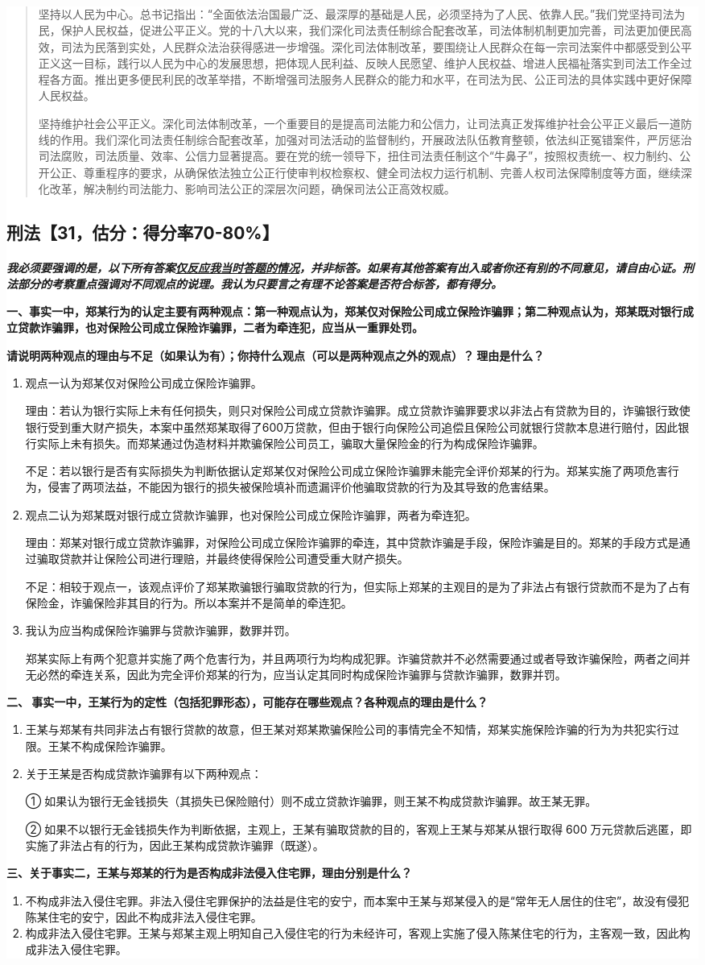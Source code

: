 > 坚持以人民为中心。总书记指出：“全面依法治国最广泛、最深厚的基础是人民，必须坚持为了人民、依靠人民。”我们党坚持司法为民，保护人民权益，促进公平正义。党的十八大以来，我们深化司法责任制综合配套改革，司法体制机制更加完善，司法更加便民高效，司法为民落到实处，人民群众法治获得感进一步增强。深化司法体制改革，要围绕让人民群众在每一宗司法案件中都感受到公平正义这一目标，践行以人民为中心的发展思想，把体现人民利益、反映人民愿望、维护人民权益、增进人民福祉落实到司法工作全过程各方面。推出更多便民利民的改革举措，不断增强司法服务人民群众的能力和水平，在司法为民、公正司法的具体实践中更好保障人民权益。
>
> 坚持维护社会公平正义。深化司法体制改革，一个重要目的是提高司法能力和公信力，让司法真正发挥维护社会公平正义最后一道防线的作用。我们深化司法责任制综合配套改革，加强对司法活动的监督制约，开展政法队伍教育整顿，依法纠正冤错案件，严厉惩治司法腐败，司法质量、效率、公信力显著提高。要在党的统一领导下，扭住司法责任制这个“牛鼻子”，按照权责统一、权力制约、公开公正、尊重程序的要求，从确保依法独立公正行使审判权检察权、健全司法权力运行机制、完善人权司法保障制度等方面，继续深化改革，解决制约司法能力、影响司法公正的深层次问题，确保司法公正高效权威。



## 刑法【31，估分：得分率70-80%】

***我必须要强调的是，以下所有答案<u>仅反应我当时答题的情况</u>，并非标答。如果有其他答案有出入或者你还有别的不同意见，请自由心证。刑法部分的考察重点强调对不同观点的说理。我认为只要言之有理不论答案是否符合标答，都有得分。***



**一、事实一中，郑某行为的认定主要有两种观点：第一种观点认为，郑某仅对保险公司成立保险诈骗罪；第二种观点认为，郑某既对银行成立贷款诈骗罪，也对保险公司成立保险诈骗罪，二者为牵连犯，应当从一重罪处罚。**

**请说明两种观点的理由与不足（如果认为有）；你持什么观点（可以是两种观点之外的观点）？ 理由是什么？**

1. 观点一认为郑某仅对保险公司成立保险诈骗罪。

   理由：若认为银行实际上未有任何损失，则只对保险公司成立贷款诈骗罪。成立贷款诈骗罪要求以非法占有贷款为目的，诈骗银行致使银行受到重大财产损失，本案中虽然郑某取得了600万贷款，但由于银行向保险公司追偿且保险公司就银行贷款本息进行赔付，因此银行实际上未有损失。而郑某通过伪造材料并欺骗保险公司员工，骗取大量保险金的行为构成保险诈骗罪。

   不足：若以银行是否有实际损失为判断依据认定郑某仅对保险公司成立保险诈骗罪未能完全评价郑某的行为。郑某实施了两项危害行为，侵害了两项法益，不能因为银行的损失被保险填补而遗漏评价他骗取贷款的行为及其导致的危害结果。

   

2. 观点二认为郑某既对银行成立贷款诈骗罪，也对保险公司成立保险诈骗罪，两者为牵连犯。

   理由：郑某对银行成立贷款诈骗罪，对保险公司成立保险诈骗罪的牵连，其中贷款诈骗是手段，保险诈骗是目的。郑某的手段方式是通过骗取贷款并让保险公司进行理赔，并最终使得保险公司遭受重大财产损失。

   不足：相较于观点一，该观点评价了郑某欺骗银行骗取贷款的行为，但实际上郑某的主观目的是为了非法占有银行贷款而不是为了占有保险金，诈骗保险非其目的行为。所以本案并不是简单的牵连犯。

   

3. 我认为应当构成保险诈骗罪与贷款诈骗罪，数罪并罚。

   郑某实际上有两个犯意并实施了两个危害行为，并且两项行为均构成犯罪。诈骗贷款并不必然需要通过或者导致诈骗保险，两者之间并无必然的牵连关系，因此为完全评价郑某的行为，应当认定其同时构成保险诈骗罪与贷款诈骗罪，数罪并罚。

   

**二、 事实一中，王某行为的定性（包括犯罪形态），可能存在哪些观点？各种观点的理由是什么？**

1. 王某与郑某有共同非法占有银行贷款的故意，但王某对郑某欺骗保险公司的事情完全不知情，郑某实施保险诈骗的行为为共犯实行过限。王某不构成保险诈骗罪。

   

2. 关于王某是否构成贷款诈骗罪有以下两种观点：

   ① 如果认为银行无金钱损失（其损失已保险赔付）则不成立贷款诈骗罪，则王某不构成贷款诈骗罪。故王某无罪。

   ② 如果不以银行无金钱损失作为判断依据，主观上，王某有骗取贷款的目的，客观上王某与郑某从银行取得 600 万元贷款后逃匿，即实施了非法占有的行为，因此王某构成贷款诈骗罪（既遂）。
   
   

**三、关于事实二，王某与郑某的行为是否构成非法侵入住宅罪，理由分别是什么？**

1. 不构成非法入侵住宅罪。非法入侵住宅罪保护的法益是住宅的安宁，而本案中王某与郑某侵入的是“常年无人居住的住宅”，故没有侵犯陈某住宅的安宁，因此不构成非法入侵住宅罪。
2. 构成非法入侵住宅罪。王某与郑某主观上明知自己入侵住宅的行为未经许可，客观上实施了侵入陈某住宅的行为，主客观一致，因此构成非法入侵住宅罪。
